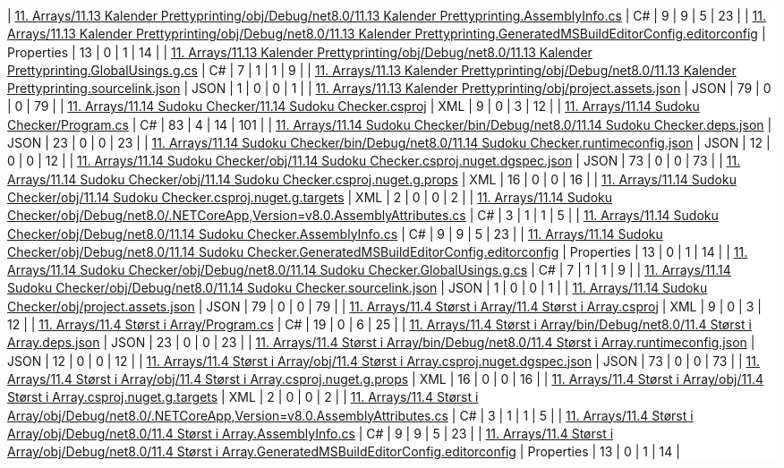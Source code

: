 | [11. Arrays/11.13 Kalender Prettyprinting/obj/Debug/net8.0/11.13 Kalender Prettyprinting.AssemblyInfo.cs](/11.%20Arrays/11.13%20Kalender%20Prettyprinting/obj/Debug/net8.0/11.13%20Kalender%20Prettyprinting.AssemblyInfo.cs) | C# | 9 | 9 | 5 | 23 |
| [11. Arrays/11.13 Kalender Prettyprinting/obj/Debug/net8.0/11.13 Kalender Prettyprinting.GeneratedMSBuildEditorConfig.editorconfig](/11.%20Arrays/11.13%20Kalender%20Prettyprinting/obj/Debug/net8.0/11.13%20Kalender%20Prettyprinting.GeneratedMSBuildEditorConfig.editorconfig) | Properties | 13 | 0 | 1 | 14 |
| [11. Arrays/11.13 Kalender Prettyprinting/obj/Debug/net8.0/11.13 Kalender Prettyprinting.GlobalUsings.g.cs](/11.%20Arrays/11.13%20Kalender%20Prettyprinting/obj/Debug/net8.0/11.13%20Kalender%20Prettyprinting.GlobalUsings.g.cs) | C# | 7 | 1 | 1 | 9 |
| [11. Arrays/11.13 Kalender Prettyprinting/obj/Debug/net8.0/11.13 Kalender Prettyprinting.sourcelink.json](/11.%20Arrays/11.13%20Kalender%20Prettyprinting/obj/Debug/net8.0/11.13%20Kalender%20Prettyprinting.sourcelink.json) | JSON | 1 | 0 | 0 | 1 |
| [11. Arrays/11.13 Kalender Prettyprinting/obj/project.assets.json](/11.%20Arrays/11.13%20Kalender%20Prettyprinting/obj/project.assets.json) | JSON | 79 | 0 | 0 | 79 |
| [11. Arrays/11.14 Sudoku Checker/11.14 Sudoku Checker.csproj](/11.%20Arrays/11.14%20Sudoku%20Checker/11.14%20Sudoku%20Checker.csproj) | XML | 9 | 0 | 3 | 12 |
| [11. Arrays/11.14 Sudoku Checker/Program.cs](/11.%20Arrays/11.14%20Sudoku%20Checker/Program.cs) | C# | 83 | 4 | 14 | 101 |
| [11. Arrays/11.14 Sudoku Checker/bin/Debug/net8.0/11.14 Sudoku Checker.deps.json](/11.%20Arrays/11.14%20Sudoku%20Checker/bin/Debug/net8.0/11.14%20Sudoku%20Checker.deps.json) | JSON | 23 | 0 | 0 | 23 |
| [11. Arrays/11.14 Sudoku Checker/bin/Debug/net8.0/11.14 Sudoku Checker.runtimeconfig.json](/11.%20Arrays/11.14%20Sudoku%20Checker/bin/Debug/net8.0/11.14%20Sudoku%20Checker.runtimeconfig.json) | JSON | 12 | 0 | 0 | 12 |
| [11. Arrays/11.14 Sudoku Checker/obj/11.14 Sudoku Checker.csproj.nuget.dgspec.json](/11.%20Arrays/11.14%20Sudoku%20Checker/obj/11.14%20Sudoku%20Checker.csproj.nuget.dgspec.json) | JSON | 73 | 0 | 0 | 73 |
| [11. Arrays/11.14 Sudoku Checker/obj/11.14 Sudoku Checker.csproj.nuget.g.props](/11.%20Arrays/11.14%20Sudoku%20Checker/obj/11.14%20Sudoku%20Checker.csproj.nuget.g.props) | XML | 16 | 0 | 0 | 16 |
| [11. Arrays/11.14 Sudoku Checker/obj/11.14 Sudoku Checker.csproj.nuget.g.targets](/11.%20Arrays/11.14%20Sudoku%20Checker/obj/11.14%20Sudoku%20Checker.csproj.nuget.g.targets) | XML | 2 | 0 | 0 | 2 |
| [11. Arrays/11.14 Sudoku Checker/obj/Debug/net8.0/.NETCoreApp,Version=v8.0.AssemblyAttributes.cs](/11.%20Arrays/11.14%20Sudoku%20Checker/obj/Debug/net8.0/.NETCoreApp,Version=v8.0.AssemblyAttributes.cs) | C# | 3 | 1 | 1 | 5 |
| [11. Arrays/11.14 Sudoku Checker/obj/Debug/net8.0/11.14 Sudoku Checker.AssemblyInfo.cs](/11.%20Arrays/11.14%20Sudoku%20Checker/obj/Debug/net8.0/11.14%20Sudoku%20Checker.AssemblyInfo.cs) | C# | 9 | 9 | 5 | 23 |
| [11. Arrays/11.14 Sudoku Checker/obj/Debug/net8.0/11.14 Sudoku Checker.GeneratedMSBuildEditorConfig.editorconfig](/11.%20Arrays/11.14%20Sudoku%20Checker/obj/Debug/net8.0/11.14%20Sudoku%20Checker.GeneratedMSBuildEditorConfig.editorconfig) | Properties | 13 | 0 | 1 | 14 |
| [11. Arrays/11.14 Sudoku Checker/obj/Debug/net8.0/11.14 Sudoku Checker.GlobalUsings.g.cs](/11.%20Arrays/11.14%20Sudoku%20Checker/obj/Debug/net8.0/11.14%20Sudoku%20Checker.GlobalUsings.g.cs) | C# | 7 | 1 | 1 | 9 |
| [11. Arrays/11.14 Sudoku Checker/obj/Debug/net8.0/11.14 Sudoku Checker.sourcelink.json](/11.%20Arrays/11.14%20Sudoku%20Checker/obj/Debug/net8.0/11.14%20Sudoku%20Checker.sourcelink.json) | JSON | 1 | 0 | 0 | 1 |
| [11. Arrays/11.14 Sudoku Checker/obj/project.assets.json](/11.%20Arrays/11.14%20Sudoku%20Checker/obj/project.assets.json) | JSON | 79 | 0 | 0 | 79 |
| [11. Arrays/11.4 Størst i Array/11.4 Størst i Array.csproj](/11.%20Arrays/11.4%20St%C3%B8rst%20i%20Array/11.4%20St%C3%B8rst%20i%20Array.csproj) | XML | 9 | 0 | 3 | 12 |
| [11. Arrays/11.4 Størst i Array/Program.cs](/11.%20Arrays/11.4%20St%C3%B8rst%20i%20Array/Program.cs) | C# | 19 | 0 | 6 | 25 |
| [11. Arrays/11.4 Størst i Array/bin/Debug/net8.0/11.4 Størst i Array.deps.json](/11.%20Arrays/11.4%20St%C3%B8rst%20i%20Array/bin/Debug/net8.0/11.4%20St%C3%B8rst%20i%20Array.deps.json) | JSON | 23 | 0 | 0 | 23 |
| [11. Arrays/11.4 Størst i Array/bin/Debug/net8.0/11.4 Størst i Array.runtimeconfig.json](/11.%20Arrays/11.4%20St%C3%B8rst%20i%20Array/bin/Debug/net8.0/11.4%20St%C3%B8rst%20i%20Array.runtimeconfig.json) | JSON | 12 | 0 | 0 | 12 |
| [11. Arrays/11.4 Størst i Array/obj/11.4 Størst i Array.csproj.nuget.dgspec.json](/11.%20Arrays/11.4%20St%C3%B8rst%20i%20Array/obj/11.4%20St%C3%B8rst%20i%20Array.csproj.nuget.dgspec.json) | JSON | 73 | 0 | 0 | 73 |
| [11. Arrays/11.4 Størst i Array/obj/11.4 Størst i Array.csproj.nuget.g.props](/11.%20Arrays/11.4%20St%C3%B8rst%20i%20Array/obj/11.4%20St%C3%B8rst%20i%20Array.csproj.nuget.g.props) | XML | 16 | 0 | 0 | 16 |
| [11. Arrays/11.4 Størst i Array/obj/11.4 Størst i Array.csproj.nuget.g.targets](/11.%20Arrays/11.4%20St%C3%B8rst%20i%20Array/obj/11.4%20St%C3%B8rst%20i%20Array.csproj.nuget.g.targets) | XML | 2 | 0 | 0 | 2 |
| [11. Arrays/11.4 Størst i Array/obj/Debug/net8.0/.NETCoreApp,Version=v8.0.AssemblyAttributes.cs](/11.%20Arrays/11.4%20St%C3%B8rst%20i%20Array/obj/Debug/net8.0/.NETCoreApp,Version=v8.0.AssemblyAttributes.cs) | C# | 3 | 1 | 1 | 5 |
| [11. Arrays/11.4 Størst i Array/obj/Debug/net8.0/11.4 Størst i Array.AssemblyInfo.cs](/11.%20Arrays/11.4%20St%C3%B8rst%20i%20Array/obj/Debug/net8.0/11.4%20St%C3%B8rst%20i%20Array.AssemblyInfo.cs) | C# | 9 | 9 | 5 | 23 |
| [11. Arrays/11.4 Størst i Array/obj/Debug/net8.0/11.4 Størst i Array.GeneratedMSBuildEditorConfig.editorconfig](/11.%20Arrays/11.4%20St%C3%B8rst%20i%20Array/obj/Debug/net8.0/11.4%20St%C3%B8rst%20i%20Array.GeneratedMSBuildEditorConfig.editorconfig) | Properties | 13 | 0 | 1 | 14 |